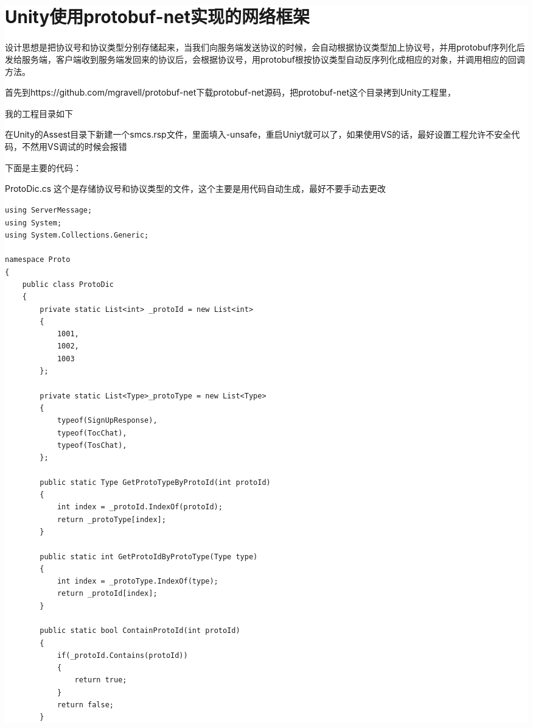 # Unity使用protobuf-net实现的网络框架

设计思想是把协议号和协议类型分别存储起来，当我们向服务端发送协议的时候，会自动根据协议类型加上协议号，并用protobuf序列化后发给服务端，客户端收到服务端发回来的协议后，会根据协议号，用protobuf根按协议类型自动反序列化成相应的对象，并调用相应的回调方法。

首先到https://github.com/mgravell/protobuf-net下载protobuf-net源码，把protobuf-net这个目录拷到Unity工程里，

我的工程目录如下


在Unity的Assest目录下新建一个smcs.rsp文件，里面填入-unsafe，重启Uniyt就可以了，如果使用VS的话，最好设置工程允许不安全代码，不然用VS调试的时候会报错


下面是主要的代码：

ProtoDic.cs 这个是存储协议号和协议类型的文件，这个主要是用代码自动生成，最好不要手动去更改

    using ServerMessage;
    using System;
    using System.Collections.Generic;
     
    namespace Proto
    {
        public class ProtoDic
        {
            private static List<int> _protoId = new List<int>
            {
                1001,
                1002,
                1003
            };
     
            private static List<Type>_protoType = new List<Type>
            {
                typeof(SignUpResponse),
                typeof(TocChat),
                typeof(TosChat),
            };
     
            public static Type GetProtoTypeByProtoId(int protoId)
            {
                int index = _protoId.IndexOf(protoId);
                return _protoType[index];
            }
     
            public static int GetProtoIdByProtoType(Type type)
            {
                int index = _protoType.IndexOf(type);
                return _protoId[index];
            }
     
            public static bool ContainProtoId(int protoId)
            {
                if(_protoId.Contains(protoId))
                {
                    return true;
                }
                return false;
            }
     